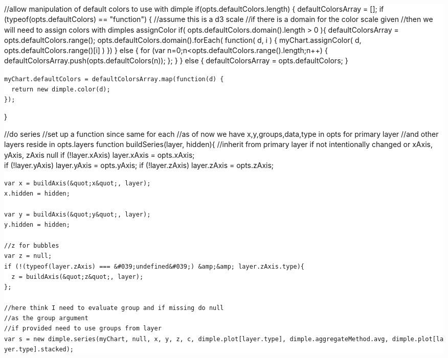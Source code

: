   //allow manipulation of default colors to use with dimple
  if(opts.defaultColors.length) {
    defaultColorsArray = [];
    if (typeof(opts.defaultColors) == &quot;function&quot;) {
      //assume this is a d3 scale
      //if there is a domain for the color scale given
      //then we will need to assign colors with dimples assignColor
      if( opts.defaultColors.domain().length &gt; 0 ){
        defaultColorsArray = opts.defaultColors.range();
        opts.defaultColors.domain().forEach( function( d, i ) {
          myChart.assignColor( d, opts.defaultColors.range()[i] )
        })
      } else {
        for (var n=0;n&lt;opts.defaultColors.range().length;n++) {
          defaultColorsArray.push(opts.defaultColors(n));
        };
      }
    } else {
      defaultColorsArray = opts.defaultColors;
    }

    myChart.defaultColors = defaultColorsArray.map(function(d) {
      return new dimple.color(d);
    });
  }  
  
  //do series
  //set up a function since same for each
  //as of now we have x,y,groups,data,type in opts for primary layer
  //and other layers reside in opts.layers
  function buildSeries(layer, hidden){
    //inherit from primary layer if not intentionally changed or xAxis, yAxis, zAxis null
    if (!layer.xAxis) layer.xAxis = opts.xAxis;    
    if (!layer.yAxis) layer.yAxis = opts.yAxis;
    if (!layer.zAxis) layer.zAxis = opts.zAxis;
    
    var x = buildAxis(&quot;x&quot;, layer);
    x.hidden = hidden;
    
    var y = buildAxis(&quot;y&quot;, layer);
    y.hidden = hidden;
    
    //z for bubbles
    var z = null;
    if (!(typeof(layer.zAxis) === &#039;undefined&#039;) &amp;&amp; layer.zAxis.type){
      z = buildAxis(&quot;z&quot;, layer);
    };
    
    //here think I need to evaluate group and if missing do null
    //as the group argument
    //if provided need to use groups from layer
    var s = new dimple.series(myChart, null, x, y, z, c, dimple.plot[layer.type], dimple.aggregateMethod.avg, dimple.plot[layer.type].stacked);
    